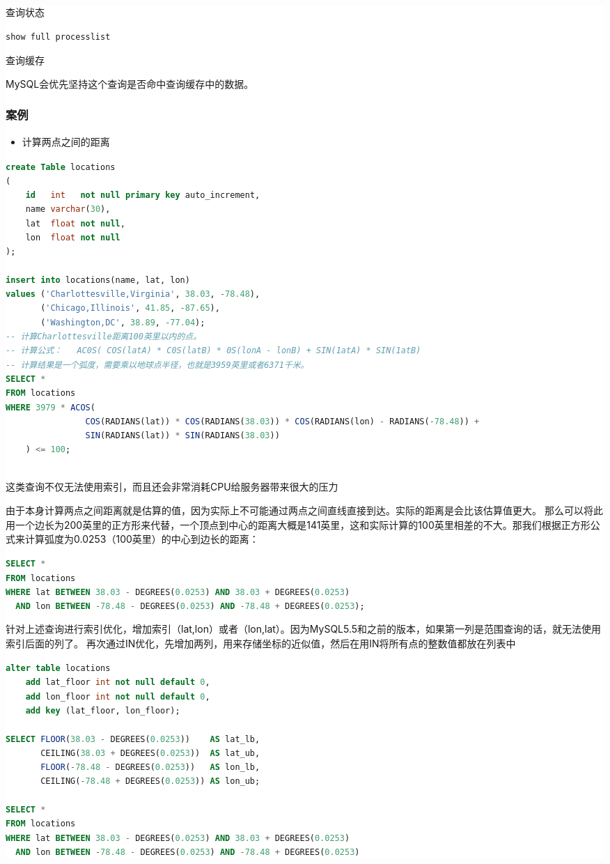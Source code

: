 查询状态 

`show full processlist`

查询缓存

MySQL会优先坚持这个查询是否命中查询缓存中的数据。


### 案例

- 计算两点之间的距离

``` sql
create Table locations
(
    id   int   not null primary key auto_increment,
    name varchar(30),
    lat  float not null,
    lon  float not null
);

insert into locations(name, lat, lon)
values ('Charlottesville,Virginia', 38.03, -78.48),
       ('Chicago,Illinois', 41.85, -87.65),
       ('Washington,DC', 38.89, -77.04);
-- 计算Charlottesville距离100英里以内的点。
-- 计算公式：   AC0S( COS(latA) * C0S(latB) * 0S(lonA - lonB) + SIN(1atA) * SIN(1atB)
-- 计算结果是一个弧度，需要乘以地球点半径，也就是3959英里或者6371千米。
SELECT *
FROM locations
WHERE 3979 * ACOS(
                COS(RADIANS(lat)) * COS(RADIANS(38.03)) * COS(RADIANS(lon) - RADIANS(-78.48)) +
                SIN(RADIANS(lat)) * SIN(RADIANS(38.03))
    ) <= 100;
   
```

这类查询不仅无法使用索引，而且还会非常消耗CPU给服务器带来很大的压力

由于本身计算两点之间距离就是估算的值，因为实际上不可能通过两点之间直线直接到达。实际的距离是会比该估算值更大。
那么可以将此用一个边长为200英里的正方形来代替，一个顶点到中心的距离大概是141英里，这和实际计算的100英里相差的不大。那我们根据正方形公式来计算弧度为0.0253（100英里）的中心到边长的距离：

``` sql
SELECT *
FROM locations
WHERE lat BETWEEN 38.03 - DEGREES(0.0253) AND 38.03 + DEGREES(0.0253)
  AND lon BETWEEN -78.48 - DEGREES(0.0253) AND -78.48 + DEGREES(0.0253);
```

针对上述查询进行索引优化，增加索引（lat,lon）或者（lon,lat）。因为MySQL5.5和之前的版本，如果第一列是范围查询的话，就无法使用索引后面的列了。
再次通过IN优化，先增加两列，用来存储坐标的近似值，然后在用IN将所有点的整数值都放在列表中

```sql
alter table locations
    add lat_floor int not null default 0,
    add lon_floor int not null default 0,
    add key (lat_floor, lon_floor);
	
SELECT FLOOR(38.03 - DEGREES(0.0253))    AS lat_lb,
       CEILING(38.03 + DEGREES(0.0253))  AS lat_ub,
       FLOOR(-78.48 - DEGREES(0.0253))   AS lon_lb,
       CEILING(-78.48 + DEGREES(0.0253)) AS lon_ub;
	   
SELECT *
FROM locations
WHERE lat BETWEEN 38.03 - DEGREES(0.0253) AND 38.03 + DEGREES(0.0253)
  AND lon BETWEEN -78.48 - DEGREES(0.0253) AND -78.48 + DEGREES(0.0253)
```